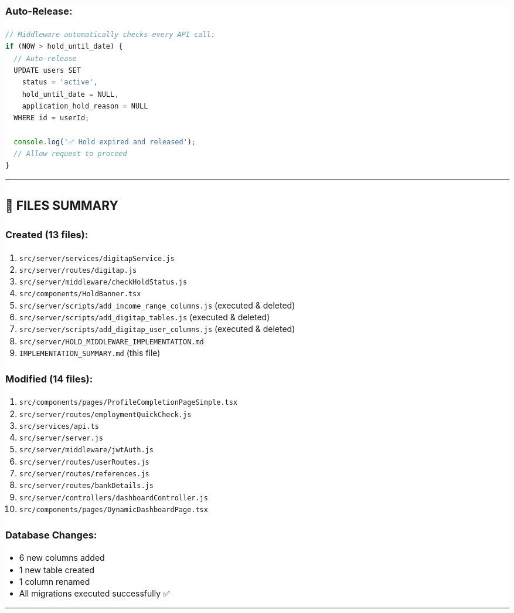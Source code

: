 ### **Auto-Release:**

```javascript
// Middleware automatically checks every API call:
if (NOW > hold_until_date) {
  // Auto-release
  UPDATE users SET 
    status = 'active',
    hold_until_date = NULL,
    application_hold_reason = NULL
  WHERE id = userId;
  
  console.log('✅ Hold expired and released');
  // Allow request to proceed
}
```

---

## 📁 FILES SUMMARY

### **Created (13 files):**
1. `src/server/services/digitapService.js`
2. `src/server/routes/digitap.js`
3. `src/server/middleware/checkHoldStatus.js`
4. `src/components/HoldBanner.tsx`
5. `src/server/scripts/add_income_range_columns.js` (executed & deleted)
6. `src/server/scripts/add_digitap_tables.js` (executed & deleted)
7. `src/server/scripts/add_digitap_user_columns.js` (executed & deleted)
8. `src/server/HOLD_MIDDLEWARE_IMPLEMENTATION.md`
9. `IMPLEMENTATION_SUMMARY.md` (this file)

### **Modified (14 files):**
1. `src/components/pages/ProfileCompletionPageSimple.tsx`
2. `src/server/routes/employmentQuickCheck.js`
3. `src/services/api.ts`
4. `src/server/server.js`
5. `src/server/middleware/jwtAuth.js`
6. `src/server/routes/userRoutes.js`
7. `src/server/routes/references.js`
8. `src/server/routes/bankDetails.js`
9. `src/server/controllers/dashboardController.js`
10. `src/components/pages/DynamicDashboardPage.tsx`

### **Database Changes:**
- 6 new columns added
- 1 new table created
- 1 column renamed
- All migrations executed successfully ✅

---